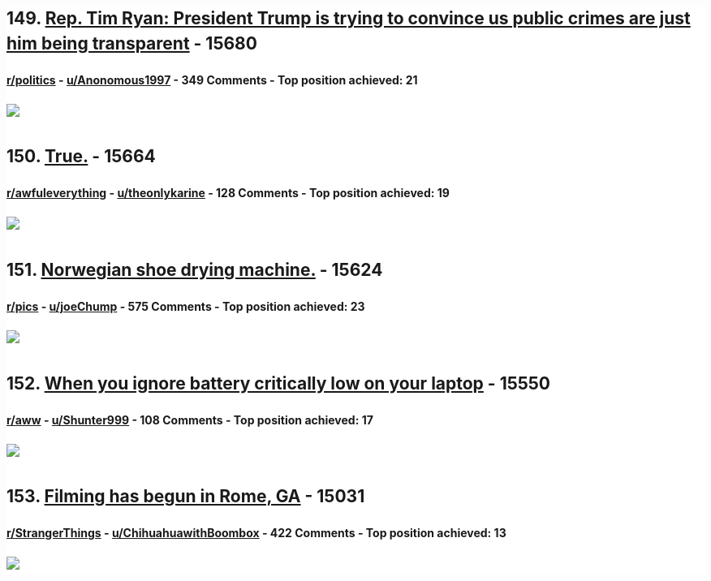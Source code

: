 ## 149. [Rep. Tim Ryan: President Trump is trying to convince us public crimes are just him being transparent](http://reddit.com/r/politics/comments/ddtb94/rep_tim_ryan_president_trump_is_trying_to/) - 15680
#### [r/politics](http://reddit.com/r/politics) - [u/Anonomous1997](http://reddit.com/u/Anonomous1997) - 349 Comments - Top position achieved: 21

<a href="http://www.msnbc.com/weekends-with-alex-witt/watch/sen-tim-ryan-president-trump-is-trying-to-convince-us-public-crimes-are-just-him-being-transparent-70702149755"><img src="https://b.thumbs.redditmedia.com/oZzjiFvy0D5lEYygjyco0-_mcjNuR_UTkwjWk1fa9EY.jpg"></img></a>

## 150. [True.](http://reddit.com/r/awfuleverything/comments/dduevn/true/) - 15664
#### [r/awfuleverything](http://reddit.com/r/awfuleverything) - [u/theonlykarine](http://reddit.com/u/theonlykarine) - 128 Comments - Top position achieved: 19

<a href="https://i.redd.it/qd8c9678usq31.jpg"><img src="https://b.thumbs.redditmedia.com/QsPXgVKU2u3B7XfhgMX5qfYxCE3kI1OMGVmYwDyzpLk.jpg"></img></a>

## 151. [Norwegian shoe drying machine.](http://reddit.com/r/pics/comments/ddkvps/norwegian_shoe_drying_machine/) - 15624
#### [r/pics](http://reddit.com/r/pics) - [u/joeChump](http://reddit.com/u/joeChump) - 575 Comments - Top position achieved: 23

<a href="https://i.redd.it/hvhw5aszuoq31.jpg"><img src="https://b.thumbs.redditmedia.com/TON2DKIiEJ4mgpNDQhVYk9Mb8XuBNY7hlP9i8kI747Y.jpg"></img></a>

## 152. [When you ignore battery critically low on your laptop](http://reddit.com/r/aww/comments/ddscsw/when_you_ignore_battery_critically_low_on_your/) - 15550
#### [r/aww](http://reddit.com/r/aww) - [u/Shunter999](http://reddit.com/u/Shunter999) - 108 Comments - Top position achieved: 17

<a href="https://v.redd.it/qvy2octd2sq31"><img src="https://a.thumbs.redditmedia.com/E4fopbH8hGTeFa2b3M8P5Z7O1Digutrg3ibttLXLAO4.jpg"></img></a>

## 153. [Filming has begun in Rome, GA](http://reddit.com/r/StrangerThings/comments/ddt5p0/filming_has_begun_in_rome_ga/) - 15031
#### [r/StrangerThings](http://reddit.com/r/StrangerThings) - [u/ChihuahuawithBoombox](http://reddit.com/u/ChihuahuawithBoombox) - 422 Comments - Top position achieved: 13

<a href="https://i.redd.it/9i2rr2opcsq31.jpg"><img src="https://b.thumbs.redditmedia.com/kj8tHCK5YmkuNUWudy2r7yb7BFUFDhcR4M_DyrkN8dQ.jpg"></img></a>
